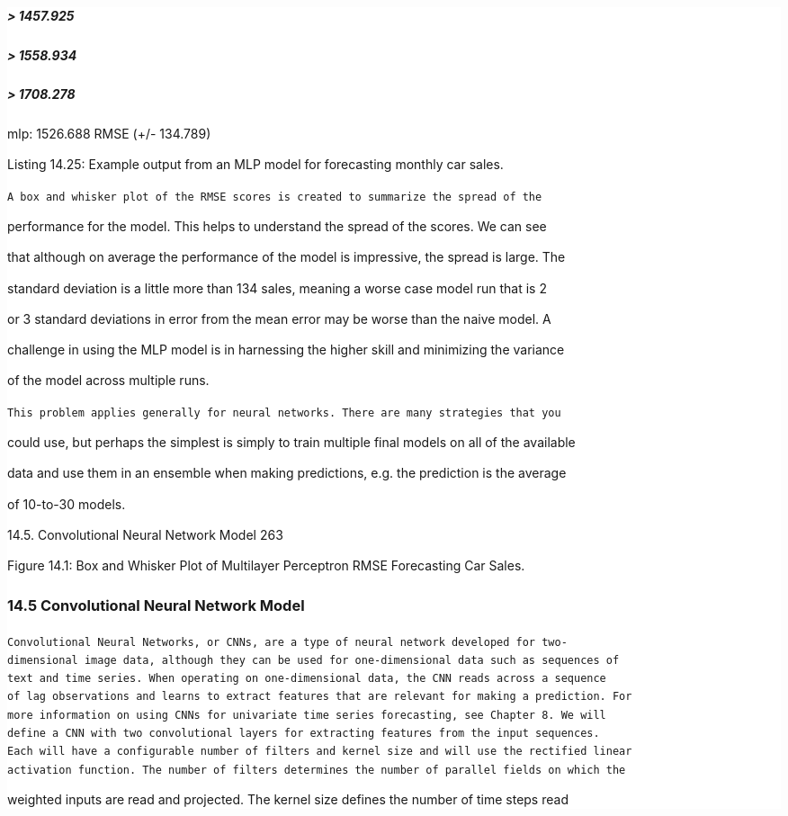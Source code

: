 ##### \> 1457.925

##### \> 1558.934

##### \> 1708.278

mlp: 1526.688 RMSE (+/- 134.789)

Listing 14.25: Example output from an MLP model for forecasting monthly
car sales.

    A box and whisker plot of the RMSE scores is created to summarize the spread of the

performance for the model. This helps to understand the spread of the
scores. We can see

that although on average the performance of the model is impressive, the
spread is large. The

standard deviation is a little more than 134 sales, meaning a worse case
model run that is 2

or 3 standard deviations in error from the mean error may be worse than
the naive model. A

challenge in using the MLP model is in harnessing the higher skill and
minimizing the variance

of the model across multiple runs.

    This problem applies generally for neural networks. There are many strategies that you

could use, but perhaps the simplest is simply to train multiple final
models on all of the available

data and use them in an ensemble when making predictions, e.g. the
prediction is the average

of 10-to-30 models.

14.5. Convolutional Neural Network Model 263

Figure 14.1: Box and Whisker Plot of Multilayer Perceptron RMSE
Forecasting Car Sales.

### 14.5 Convolutional Neural Network Model

    Convolutional Neural Networks, or CNNs, are a type of neural network developed for two-
    dimensional image data, although they can be used for one-dimensional data such as sequences of
    text and time series. When operating on one-dimensional data, the CNN reads across a sequence
    of lag observations and learns to extract features that are relevant for making a prediction. For
    more information on using CNNs for univariate time series forecasting, see Chapter 8. We will
    define a CNN with two convolutional layers for extracting features from the input sequences.
    Each will have a configurable number of filters and kernel size and will use the rectified linear
    activation function. The number of filters determines the number of parallel fields on which the

weighted inputs are read and projected. The kernel size defines the
number of time steps read
